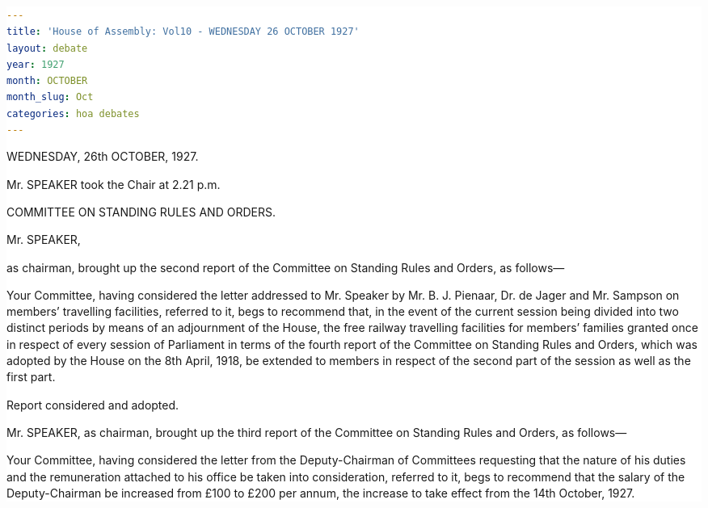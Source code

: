 ```yaml
---
title: 'House of Assembly: Vol10 - WEDNESDAY 26 OCTOBER 1927'
layout: debate
year: 1927
month: OCTOBER
month_slug: Oct
categories: hoa debates
---
```


<debateSection name="#opening">

<heading>WEDNESDAY, 26th OCTOBER, 1927.</heading>

<prayers>

<narrative>

Mr. SPEAKER took the Chair at <recordedTime time="1927-10-26T14:21:00">2.21 p.m.</recordedTime>

</narrative>

</prayers>

<debateSection name="#committee_on_standing_rules_and_orders">

<heading>COMMITTEE ON STANDING RULES AND ORDERS.</heading>

<speech by="#speaker">

<from>Mr. <person refersTo="hansard_za">SPEAKER</person>,</from>

<p>as chairman, brought up the second report of the Committee on Standing Rules and Orders, as follows&#x2014;</p>

<block name="#quote">Your Committee, having considered the letter addressed to Mr. Speaker by Mr. B. J. Pienaar, Dr. de Jager and Mr. Sampson on members&#x2019; travelling facilities, referred to it, begs to recommend that, in the event of the current session being divided into two distinct periods by means of an adjournment of the House, the free railway travelling facilities for members&#x2019; families granted once in respect of every session of Parliament in terms of the fourth report of the Committee on Standing Rules and Orders, which was adopted by the House on the 8th April, 1918, be extended to members in respect of the second part of the session as well as the first part.</block>

<p>Report considered and adopted.</p>

<p><span class="col_241-242" refersTo="page_0187"/>Mr. SPEAKER, as chairman, brought up the third report of the Committee on Standing Rules and Orders, as follows&#x2014;</p>

<block name="#quote">Your Committee, having considered the letter from the Deputy-Chairman of Committees requesting that the nature of his duties and the remuneration attached to his office be taken into consideration, referred to it, begs to recommend that the salary of the Deputy-Chairman be increased from &#x00A3;100 to &#x00A3;200 per annum, the increase to take effect from the 14th October, 1927.</block>

</speech>

<speech by="#speaker">
